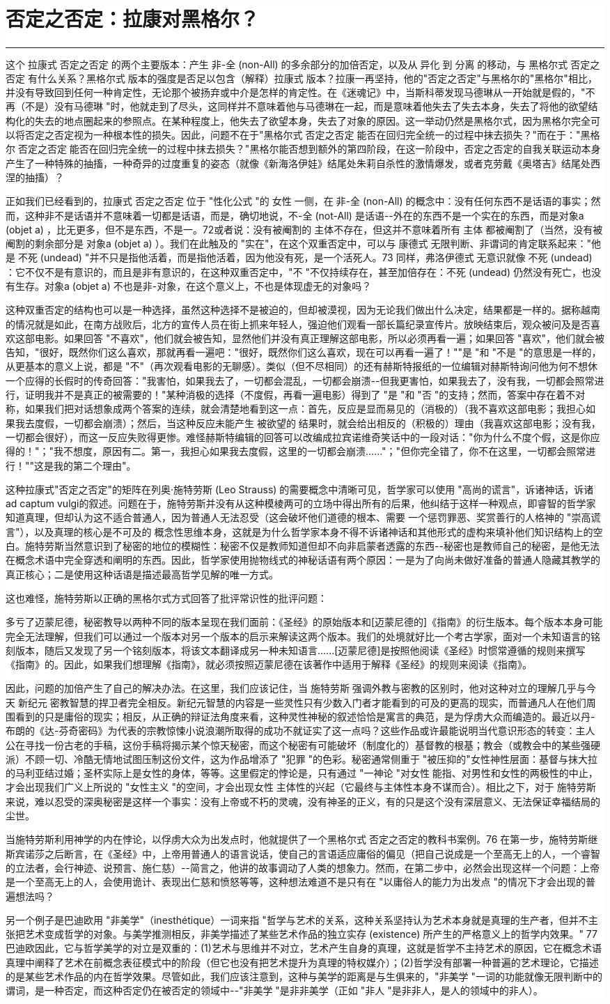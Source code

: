 # 否定之否定：拉康对黑格尔？

------

这个 拉康式 否定之否定 的两个主要版本：产生 非-全 (non-All) 的多余部分的加倍否定，以及从 异化 到 分离 的移动，与 黑格尔式 否定之否定 有什么关系？黑格尔式 版本的强度是否足以包含（解释）拉康式 版本？拉康一再坚持，他的"否定之否定"与黑格尔的"黑格尔"相比，并没有导致回到任何一种肯定性，无论那个被扬弃或中介是怎样的肯定性。在《迷魂记》中，当斯科蒂发现马德琳从一开始就是假的，"不再（不是）没有马德琳 "时，他就走到了尽头，这同样并不意味着他与马德琳在一起，而是意味着他失去了失去本身，失去了将他的欲望结构化的失去的地点圈起来的参照点。在某种程度上，他失去了欲望本身，失去了对象的原因。这一举动仍然是黑格尔式，因为黑格尔完全可以将否定之否定视为一种根本性的损失。因此，问题不在于"黑格尔式 否定之否定 能否在回归完全统一的过程中抹去损失？"而在于："黑格尔 否定之否定 能否在回归完全统一的过程中抹去损失？"黑格尔能否想到额外的第四阶段，在这一阶段中，否定之否定的自我关联运动本身产生了一种特殊的抽搐，一种奇异的过度重复的姿态（就像《新海洛伊娃》结尾处朱莉自杀性的激情爆发，或者克劳戴《奥塔吉》结尾处西涅的抽搐）？

正如我们已经看到的，拉康式 否定之否定 位于 "性化公式 "的 女性 一侧，在 非-全 (non-All) 的概念中：没有任何东西不是话语的事实；然而，这种非不是话语并不意味着一切都是话语，而是，确切地说，不-全 (not-All) 是话语--外在的东西不是一个实在的东西，而是对象a (objet a) ，比无更多，但不是东西，不是一。72或者说：没有被阉割的 主体不存在，但这并不意味着所有 主体 都被阉割了（当然，没有被阉割的剩余部分是 对象a (objet a) ）。我们在此触及的 "实在"，在这个双重否定中，可以与 康德式 无限判断、非谓词的肯定联系起来："他是 不死 (undead) "并不只是指他活着，而是指他活着，因为他没有死，是一个活死人。73 同样，弗洛伊德式 无意识就像 不死 (undead) ：它不仅不是有意识的，而且是非有意识的，在这种双重否定中，"不 "不仅持续存在，甚至加倍存在：不死 (undead) 仍然没有死亡，也没有生存。对象a (objet a) 不也是非-对象，在这个意义上，不也是体现虚无的对象吗？

这种双重否定的结构也可以是一种选择，虽然这种选择不是被迫的，但却被漠视，因为无论我们做出什么决定，结果都是一样的。据称越南的情况就是如此，在南方战败后，北方的宣传人员在街上抓来年轻人，强迫他们观看一部长篇纪录宣传片。放映结束后，观众被问及是否喜欢这部电影。如果回答 "不喜欢"，他们就会被告知，显然他们并没有真正理解这部电影，所以必须再看一遍；如果回答 "喜欢"，他们就会被告知，"很好，既然你们这么喜欢，那就再看一遍吧："很好，既然你们这么喜欢，现在可以再看一遍了！""是 "和 "不是 "的意思是一样的，从更基本的意义上说，都是 "不"（再次观看电影的无聊感）。类似（但不尽相同）的还有赫斯特报纸的一位编辑对赫斯特询问他为何不想休一个应得的长假时的传奇回答："我害怕，如果我去了，一切都会混乱，一切都会崩溃--但我更害怕，如果我去了，没有我，一切都会照常进行，证明我并不是真正的被需要的！"某种消极的选择（不度假，再看一遍电影）得到了 "是 "和 "否 "的支持；然而，答案中存在着不对称，如果我们把对话想象成两个答案的连续，就会清楚地看到这一点：首先，反应是显而易见的（消极的）（我不喜欢这部电影；我担心如果我去度假，一切都会崩溃）；然后，当这种反应未能产生 被欲望的 结果时，就会给出相反的（积极的）理由（我喜欢这部电影；没有我，一切都会很好），而这一反应失败得更惨。难怪赫斯特编辑的回答可以改编成拉宾诺维奇笑话中的一段对话："你为什么不度个假，这是你应得的！"；"我不想度，原因有二。第一，我担心如果我去度假，这里的一切都会崩溃......"；"但你完全错了，你不在这里，一切都会照常进行！""这是我的第二个理由"。

这种拉康式"否定之否定"的矩阵在列奥·施特劳斯 (Leo Strauss) 的需要概念中清晰可见，哲学家可以使用 "高尚的谎言"，诉诸神话，诉诸ad captum vulgi的叙述。问题在于，施特劳斯并没有从这种模棱两可的立场中得出所有的后果，他纠结于这样一种观点，即睿智的哲学家知道真理，但却认为这不适合普通人，因为普通人无法忍受（这会破坏他们道德的根本、需要 一个惩罚罪恶、奖赏善行的人格神的 "崇高谎言"），以及真理的核心是不可及的 概念性思维本身，这就是为什么哲学家本身不得不诉诸神话和其他形式的虚构来填补他们知识结构上的空白。施特劳斯当然意识到了秘密的地位的模糊性：秘密不仅是教师知道但却不向非启蒙者透露的东西--秘密也是教师自己的秘密，是他无法在概念术语中完全穿透和阐明的东西。因此，哲学家使用抛物线式的神秘话语有两个原因：一是为了向尚未做好准备的普通人隐藏其教学的真正核心；二是使用这种话语是描述最高哲学见解的唯一方式。

这也难怪，施特劳斯以正确的黑格尔式方式回答了批评常识性的批评问题：

多亏了迈蒙尼德，秘密教导以两种不同的版本呈现在我们面前：《圣经》的原始版本和[迈蒙尼德的]《指南》的衍生版本。每个版本本身可能完全无法理解，但我们可以通过一个版本对另一个版本的启示来解读这两个版本。我们的处境就好比一个考古学家，面对一个未知语言的铭刻版本，随后又发现了另一个铭刻版本，将该文本翻译成另一种未知语言......[迈蒙尼德]是按照他阅读《圣经》时惯常遵循的规则来撰写《指南》的。因此，如果我们想理解《指南》，就必须按照迈蒙尼德在该著作中适用于解释《圣经》的规则来阅读《指南》。

因此，问题的加倍产生了自己的解决办法。在这里，我们应该记住，当 施特劳斯 强调外教与密教的区别时，他对这种对立的理解几乎与今天 新纪元 密教智慧的捍卫者完全相反。新纪元智慧的内容是一些灵性只有少数入门者才能看到的可及的更高的现实，而普通凡人在他们周围看到的只是庸俗的现实；相反，从正确的辩证法角度来看，这种灵性神秘的叙述恰恰是寓言的典范，是为俘虏大众而编造的。最近以丹-布朗的《达-芬奇密码》为代表的宗教惊悚小说浪潮所取得的成功不就证实了这一点吗？这些作品或许最能说明当代意识形态的转变：主人公在寻找一份古老的手稿，这份手稿将揭示某个惊天秘密，而这个秘密有可能破坏（制度化的）基督教的根基；教会（或教会中的某些强硬派）不顾一切、冷酷无情地试图压制这份文件，这为作品增添了 "犯罪 "的色彩。秘密通常侧重于 "被压抑的"女性神性层面：基督与抹大拉的马利亚结过婚；圣杯实际上是女性的身体，等等。这里假定的悖论是，只有通过 "一神论 "对女性 能指、对男性和女性的两极性的中止，才会出现我们广义上所说的 "女性主义 "的空间，才会出现女性 主体性的兴起（它最终与主体性本身不谋而合）。相比之下，对于 施特劳斯 来说，难以忍受的深奥秘密是这样一个事实：没有上帝或不朽的灵魂，没有神圣的正义，有的只是这个没有深层意义、无法保证幸福结局的尘世。

当施特劳斯利用神学的内在悖论，以俘虏大众为出发点时，他就提供了一个黑格尔式 否定之否定的教科书案例。76 在第一步，施特劳斯继斯宾诺莎之后断言，在《圣经》中，上帝用普通人的语言说话，使自己的言语适应庸俗的偏见（把自己说成是一个至高无上的人，一个睿智的立法者，会行神迹、说预言、施仁慈）--简言之，他讲的故事调动了人类的想象力。然而，在第二步中，必然会出现这样一个问题：上帝是一个至高无上的人，会使用诡计、表现出仁慈和愤怒等等，这种想法难道不是只有在 "以庸俗人的能力为出发点 "的情况下才会出现的普遍想法吗？

另一个例子是巴迪欧用 "非美学"（inesthétique）一词来指 "哲学与艺术的关系，这种关系坚持认为艺术本身就是真理的生产者，但并不主张把艺术变成哲学的对象。与美学推测相反，非美学描述了某些艺术作品的独立实存 (existence) 所产生的严格意义上的哲学内效果。" 77 巴迪欧因此，它与哲学美学的对立是双重的：(1)艺术与思维并不对立，艺术产生自身的真理，这就是哲学不主持艺术的原因，它在概念术语 真理中阐释了艺术在前概念表征模式中的阶段（但它也没有把艺术提升为真理的特权媒介）；(2)哲学没有部署一种普遍的艺术理论，它描述的是某些艺术作品的内在哲学效果。尽管如此，我们应该注意到，这种与美学的距离是与生俱来的，"非美学 "一词的功能就像无限判断中的谓词，是一种否定，而这种否定仍在被否定的领域中--"非美学 "是非非美学（正如 "非人 "是非非人，是人的领域中的非人）。
